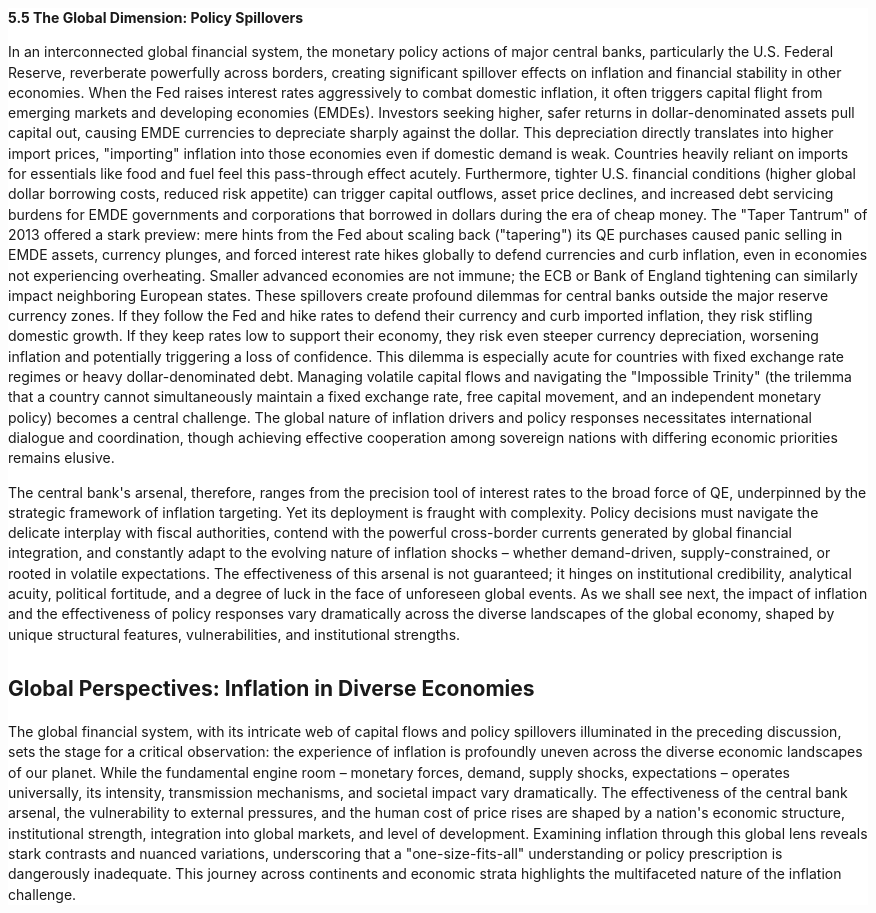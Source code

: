**5.5 The Global Dimension: Policy Spillovers**

In an interconnected global financial system, the monetary policy actions of major central banks, particularly the U.S. Federal Reserve, reverberate powerfully across borders, creating significant spillover effects on inflation and financial stability in other economies. When the Fed raises interest rates aggressively to combat domestic inflation, it often triggers capital flight from emerging markets and developing economies (EMDEs). Investors seeking higher, safer returns in dollar-denominated assets pull capital out, causing EMDE currencies to depreciate sharply against the dollar. This depreciation directly translates into higher import prices, "importing" inflation into those economies even if domestic demand is weak. Countries heavily reliant on imports for essentials like food and fuel feel this pass-through effect acutely. Furthermore, tighter U.S. financial conditions (higher global dollar borrowing costs, reduced risk appetite) can trigger capital outflows, asset price declines, and increased debt servicing burdens for EMDE governments and corporations that borrowed in dollars during the era of cheap money. The "Taper Tantrum" of 2013 offered a stark preview: mere hints from the Fed about scaling back ("tapering") its QE purchases caused panic selling in EMDE assets, currency plunges, and forced interest rate hikes globally to defend currencies and curb inflation, even in economies not experiencing overheating. Smaller advanced economies are not immune; the ECB or Bank of England tightening can similarly impact neighboring European states. These spillovers create profound dilemmas for central banks outside the major reserve currency zones. If they follow the Fed and hike rates to defend their currency and curb imported inflation, they risk stifling domestic growth. If they keep rates low to support their economy, they risk even steeper currency depreciation, worsening inflation and potentially triggering a loss of confidence. This dilemma is especially acute for countries with fixed exchange rate regimes or heavy dollar-denominated debt. Managing volatile capital flows and navigating the "Impossible Trinity" (the trilemma that a country cannot simultaneously maintain a fixed exchange rate, free capital movement, and an independent monetary policy) becomes a central challenge. The global nature of inflation drivers and policy responses necessitates international dialogue and coordination, though achieving effective cooperation among sovereign nations with differing economic priorities remains elusive.

The central bank's arsenal, therefore, ranges from the precision tool of interest rates to the broad force of QE, underpinned by the strategic framework of inflation targeting. Yet its deployment is fraught with complexity. Policy decisions must navigate the delicate interplay with fiscal authorities, contend with the powerful cross-border currents generated by global financial integration, and constantly adapt to the evolving nature of inflation shocks – whether demand-driven, supply-constrained, or rooted in volatile expectations. The effectiveness of this arsenal is not guaranteed; it hinges on institutional credibility, analytical acuity, political fortitude, and a degree of luck in the face of unforeseen global events. As we shall see next, the impact of inflation and the effectiveness of policy responses vary dramatically across the diverse landscapes of the global economy, shaped by unique structural features, vulnerabilities, and institutional strengths.

## Global Perspectives: Inflation in Diverse Economies

The global financial system, with its intricate web of capital flows and policy spillovers illuminated in the preceding discussion, sets the stage for a critical observation: the experience of inflation is profoundly uneven across the diverse economic landscapes of our planet. While the fundamental engine room – monetary forces, demand, supply shocks, expectations – operates universally, its intensity, transmission mechanisms, and societal impact vary dramatically. The effectiveness of the central bank arsenal, the vulnerability to external pressures, and the human cost of price rises are shaped by a nation's economic structure, institutional strength, integration into global markets, and level of development. Examining inflation through this global lens reveals stark contrasts and nuanced variations, underscoring that a "one-size-fits-all" understanding or policy prescription is dangerously inadequate. This journey across continents and economic strata highlights the multifaceted nature of the inflation challenge.
